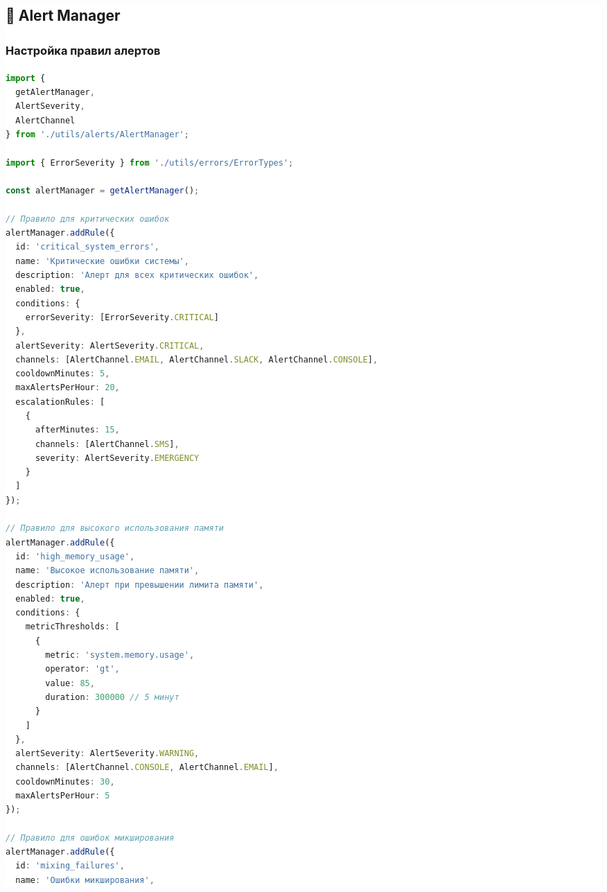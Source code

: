 ## 🚨 Alert Manager

### Настройка правил алертов

```typescript
import { 
  getAlertManager,
  AlertSeverity,
  AlertChannel 
} from './utils/alerts/AlertManager';

import { ErrorSeverity } from './utils/errors/ErrorTypes';

const alertManager = getAlertManager();

// Правило для критических ошибок
alertManager.addRule({
  id: 'critical_system_errors',
  name: 'Критические ошибки системы',
  description: 'Алерт для всех критических ошибок',
  enabled: true,
  conditions: {
    errorSeverity: [ErrorSeverity.CRITICAL]
  },
  alertSeverity: AlertSeverity.CRITICAL,
  channels: [AlertChannel.EMAIL, AlertChannel.SLACK, AlertChannel.CONSOLE],
  cooldownMinutes: 5,
  maxAlertsPerHour: 20,
  escalationRules: [
    {
      afterMinutes: 15,
      channels: [AlertChannel.SMS],
      severity: AlertSeverity.EMERGENCY
    }
  ]
});

// Правило для высокого использования памяти
alertManager.addRule({
  id: 'high_memory_usage',
  name: 'Высокое использование памяти',
  description: 'Алерт при превышении лимита памяти',
  enabled: true,
  conditions: {
    metricThresholds: [
      {
        metric: 'system.memory.usage',
        operator: 'gt',
        value: 85,
        duration: 300000 // 5 минут
      }
    ]
  },
  alertSeverity: AlertSeverity.WARNING,
  channels: [AlertChannel.CONSOLE, AlertChannel.EMAIL],
  cooldownMinutes: 30,
  maxAlertsPerHour: 5
});

// Правило для ошибок микширования
alertManager.addRule({
  id: 'mixing_failures',
  name: 'Ошибки микширования',
```